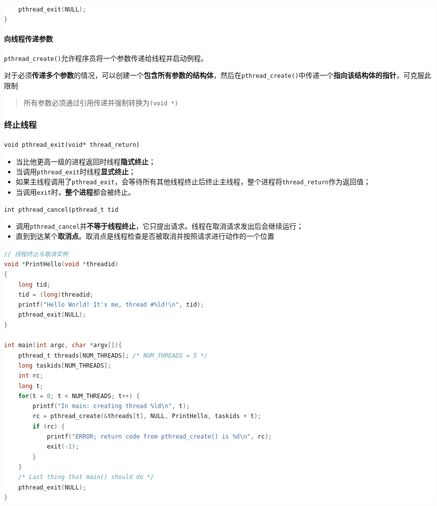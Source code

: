 ```c
    pthread_exit(NULL);
}
```

#### 向线程传递参数

`pthread_create()`允许程序员将一个参数传递给线程并启动例程。

对于必须**传递多个参数**的情况，可以创建一个**包含所有参数的结构体**，然后在`pthread_create()`中传递一个**指向该结构体的指针**，可克服此限制

> 所有参数必须通过引用传递并强制转换为`(void *)`

### 终止线程

`void pthread_exit(void* thread_return)`

- 当比他更高一级的进程返回时线程**隐式终止**；
- 当调用`pthread_exit`时线程**显式终止**；
- 如果主线程调用了`pthread_exit`，会等待所有其他线程终止后终止主线程，整个进程将`thread_return`作为返回值；
- 当调用`exit`时，**整个进程**都会被终止。

`int pthread_cancel(pthread_t tid`

- 调用`pthread_cancel`并**不等于线程终止**，它只提出请求。线程在取消请求发出后会继续运行；
- 直到到达某个**取消点**。取消点是线程检查是否被取消并按照请求进行动作的一个位置

```c
// 线程终止与取消实例
void *PrintHello(void *threadid) 
{
    long tid;
    tid = (long)threadid;
    printf("Hello World! It's me, thread #%ld!\n", tid);
    pthread_exit(NULL);
}

int main(int argc, char *argv[]){
    pthread_t threads[NUM_THREADS]; /* NUM_THREADS = 5 */
    long taskids[NUM_THREADS];
    int rc;
    long t;
    for(t = 0; t < NUM_THREADS; t++) {
        printf("In main: creating thread %ld\n", t);
        rc = pthread_create(&threads[t], NULL, PrintHello, taskids + t);
        if (rc) {
            printf("ERROR; return code from pthread_create() is %d\n", rc);
            exit(-1);
        }
    }
    /* Last thing that main() should do */
    pthread_exit(NULL);
}

```
